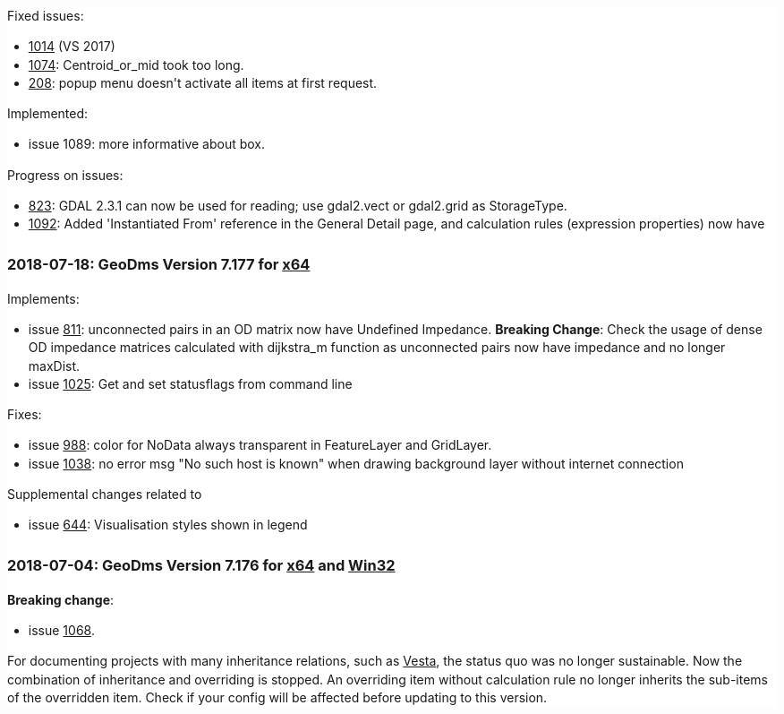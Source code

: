 Fixed issues:

-   [1014](http://www.mantis.objectvision.nl/view.php?id=1014) (VS 2017)
-   [1074](http://www.mantis.objectvision.nl/view.php?id=1074):
    Centroid_or_mid took too long.
-   [208](http://www.mantis.objectvision.nl/view.php?id=208): popup menu
    doesn't activate all items at first request.

Implemented:

-   issue 1089: more informative about box.

Progress on issues:

-   [823](http://www.mantis.objectvision.nl/view.php?id=823): GDAL 2.3.1
    can now be used for reading; use gdal2.vect or gdal2.grid as
    StorageType.
-   [1092](http://www.mantis.objectvision.nl/view.php?id=1092): Added
    'Instantiated From' reference in the General Detail page, and
    calculation rules (expression properties) now have

### 2018-07-18: GeoDms Version 7.177 for [x64](https://www.geodms.nl/downloads/Setup/GeoDms7177-Setup-x64.exe)

Implements:

-   issue [811](http://mantis.objectvision.nl/view.php?id=811):
    unconnected pairs in an OD matrix now have Undefined Impedance.
    **Breaking Change**: Check the usage of dense OD impedance matrices
    calculated with dijkstra_m function as unconnected pairs now have
    impedance <null> and no longer maxDist.
-   issue [1025](http://mantis.objectvision.nl/view.php?id=1025): Get
    and set statusflags from command line

Fixes:

-   issue [988](http://mantis.objectvision.nl/view.php?id=988): color
    for NoData always transparent in FeatureLayer and GridLayer.
-   issue [1038](http://mantis.objectvision.nl/view.php?id=1038): no
    error msg "No such host is known" when drawing background layer
    without internet connection

Supplemental changes related to

-   issue [644](http://mantis.objectvision.nl/view.php?id=644):
    Visualisation styles shown in legend

### 2018-07-04: GeoDms Version 7.176 for [x64](https://www.geodms.nl/downloads/Setup/GeoDms7176-Setup-x64.exe) and [Win32](https://www.geodms.nl/downloads/Setup/GeoDms7176-Setup-Win32.exe)

**Breaking change**:

-   issue [1068](http://mantis.objectvision.nl/view.php?id=1068).

For documenting projects with many inheritance relations, such as
[Vesta](https://github.com/RuudvandenWijngaart/VestaDV), the status quo
was no longer sustainable. Now the combination of inheritance and
overriding is stopped. An overriding item without calculation rule no
longer inherits the sub-items of the overridden item. Check if your
config will be affected before updating to this version.
